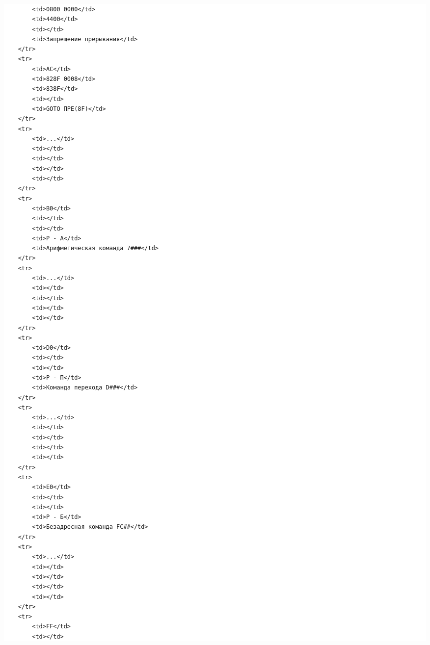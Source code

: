             <td>0800 0000</td>
            <td>4400</td>
            <td></td>
            <td>Запрещение прерывания</td>
        </tr>
        <tr>
            <td>AC</td>
            <td>828F 0008</td>
            <td>838F</td>
            <td></td>
            <td>GOTO ПРЕ(8F)</td>
        </tr>
        <tr>
            <td>...</td>
            <td></td>
            <td></td>
            <td></td>
            <td></td>
        </tr>
        <tr>
            <td>B0</td>
            <td></td>
            <td></td>
            <td>Р - А</td>
            <td>Арифметическая команда 7###</td>
        </tr>
        <tr>
            <td>...</td>
            <td></td>
            <td></td>
            <td></td>
            <td></td>
        </tr>
        <tr>
            <td>D0</td>
            <td></td>
            <td></td>
            <td>Р - П</td>
            <td>Команда перехода D###</td>
        </tr>
        <tr>
            <td>...</td>
            <td></td>
            <td></td>
            <td></td>
            <td></td>
        </tr>
        <tr>
            <td>E0</td>
            <td></td>
            <td></td>
            <td>Р - Б</td>
            <td>Безадресная команда FC##</td>
        </tr>
        <tr>
            <td>...</td>
            <td></td>
            <td></td>
            <td></td>
            <td></td>
        </tr>
        <tr>
            <td>FF</td>
            <td></td>